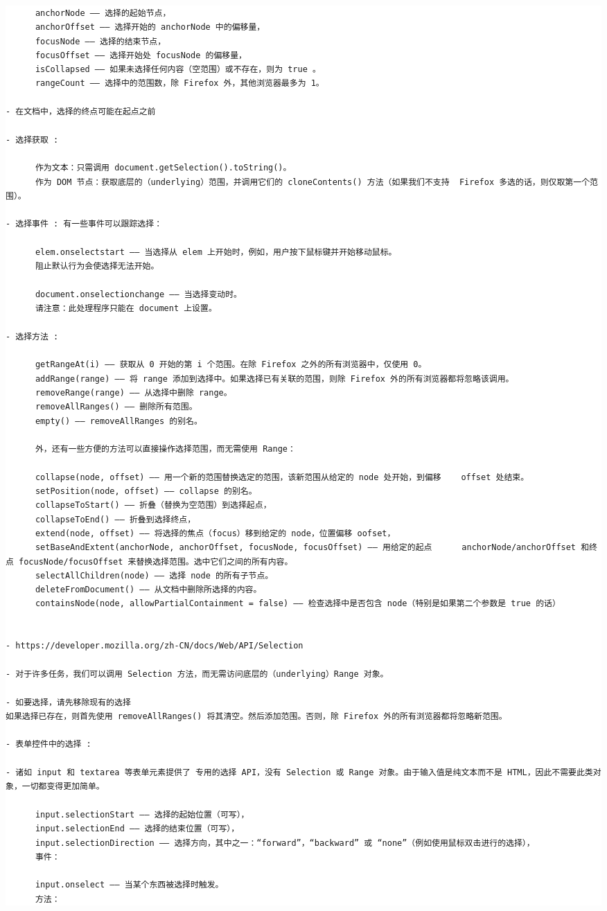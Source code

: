   ```
        anchorNode —— 选择的起始节点，
        anchorOffset —— 选择开始的 anchorNode 中的偏移量，
        focusNode —— 选择的结束节点，
        focusOffset —— 选择开始处 focusNode 的偏移量，
        isCollapsed —— 如果未选择任何内容（空范围）或不存在，则为 true 。
        rangeCount —— 选择中的范围数，除 Firefox 外，其他浏览器最多为 1。

- 在文档中，选择的终点可能在起点之前

- 选择获取 : 
  
        作为文本：只需调用 document.getSelection().toString()。
        作为 DOM 节点：获取底层的（underlying）范围，并调用它们的 cloneContents() 方法（如果我们不支持  Firefox 多选的话，则仅取第一个范围）。

- 选择事件 : 有一些事件可以跟踪选择：
  
        elem.onselectstart —— 当选择从 elem 上开始时，例如，用户按下鼠标键并开始移动鼠标。
        阻止默认行为会使选择无法开始。
        
        document.onselectionchange —— 当选择变动时。
        请注意：此处理程序只能在 document 上设置。

- 选择方法 :

        getRangeAt(i) —— 获取从 0 开始的第 i 个范围。在除 Firefox 之外的所有浏览器中，仅使用 0。
        addRange(range) —— 将 range 添加到选择中。如果选择已有关联的范围，则除 Firefox 外的所有浏览器都将忽略该调用。
        removeRange(range) —— 从选择中删除 range。
        removeAllRanges() —— 删除所有范围。
        empty() —— removeAllRanges 的别名。
        
        外，还有一些方便的方法可以直接操作选择范围，而无需使用 Range：
        
        collapse(node, offset) —— 用一个新的范围替换选定的范围，该新范围从给定的 node 处开始，到偏移    offset 处结束。
        setPosition(node, offset) —— collapse 的别名。
        collapseToStart() —— 折叠（替换为空范围）到选择起点，
        collapseToEnd() —— 折叠到选择终点，
        extend(node, offset) —— 将选择的焦点（focus）移到给定的 node，位置偏移 oofset，
        setBaseAndExtent(anchorNode, anchorOffset, focusNode, focusOffset) —— 用给定的起点      anchorNode/anchorOffset 和终点 focusNode/focusOffset 来替换选择范围。选中它们之间的所有内容。
        selectAllChildren(node) —— 选择 node 的所有子节点。
        deleteFromDocument() —— 从文档中删除所选择的内容。
        containsNode(node, allowPartialContainment = false) —— 检查选择中是否包含 node（特别是如果第二个参数是 true 的话）


- https://developer.mozilla.org/zh-CN/docs/Web/API/Selection

- 对于许多任务，我们可以调用 Selection 方法，而无需访问底层的（underlying）Range 对象。

- 如要选择，请先移除现有的选择
如果选择已存在，则首先使用 removeAllRanges() 将其清空。然后添加范围。否则，除 Firefox 外的所有浏览器都将忽略新范围。

- 表单控件中的选择 :

- 诸如 input 和 textarea 等表单元素提供了 专用的选择 API，没有 Selection 或 Range 对象。由于输入值是纯文本而不是 HTML，因此不需要此类对象，一切都变得更加简单。

        input.selectionStart —— 选择的起始位置（可写），
        input.selectionEnd —— 选择的结束位置（可写），
        input.selectionDirection —— 选择方向，其中之一：“forward”，“backward” 或 “none”（例如使用鼠标双击进行的选择），
        事件：
        
        input.onselect —— 当某个东西被选择时触发。
        方法：
  ```